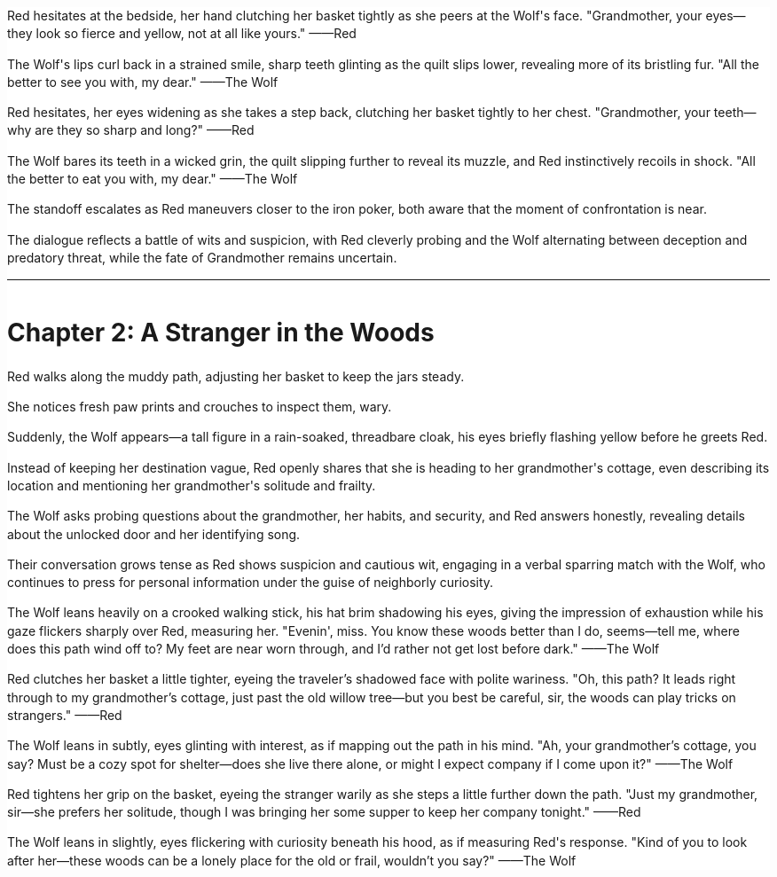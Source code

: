 Red hesitates at the bedside, her hand clutching her basket tightly as she peers at the Wolf's face. "Grandmother, your eyes—they look so fierce and yellow, not at all like yours." ——Red

The Wolf's lips curl back in a strained smile, sharp teeth glinting as the quilt slips lower, revealing more of its bristling fur. "All the better to see you with, my dear." ——The Wolf

Red hesitates, her eyes widening as she takes a step back, clutching her basket tightly to her chest. "Grandmother, your teeth—why are they so sharp and long?" ——Red

The Wolf bares its teeth in a wicked grin, the quilt slipping further to reveal its muzzle, and Red instinctively recoils in shock. "All the better to eat you with, my dear." ——The Wolf

The standoff escalates as Red maneuvers closer to the iron poker, both aware that the moment of confrontation is near.

The dialogue reflects a battle of wits and suspicion, with Red cleverly probing and the Wolf alternating between deception and predatory threat, while the fate of Grandmother remains uncertain.

----------------------------------------

# Chapter 2: A Stranger in the Woods

Red walks along the muddy path, adjusting her basket to keep the jars steady.

She notices fresh paw prints and crouches to inspect them, wary.

Suddenly, the Wolf appears—a tall figure in a rain-soaked, threadbare cloak, his eyes briefly flashing yellow before he greets Red.

Instead of keeping her destination vague, Red openly shares that she is heading to her grandmother's cottage, even describing its location and mentioning her grandmother's solitude and frailty.

The Wolf asks probing questions about the grandmother, her habits, and security, and Red answers honestly, revealing details about the unlocked door and her identifying song.

Their conversation grows tense as Red shows suspicion and cautious wit, engaging in a verbal sparring match with the Wolf, who continues to press for personal information under the guise of neighborly curiosity.

The Wolf leans heavily on a crooked walking stick, his hat brim shadowing his eyes, giving the impression of exhaustion while his gaze flickers sharply over Red, measuring her. "Evenin', miss. You know these woods better than I do, seems—tell me, where does this path wind off to? My feet are near worn through, and I’d rather not get lost before dark." ——The Wolf

Red clutches her basket a little tighter, eyeing the traveler’s shadowed face with polite wariness. "Oh, this path? It leads right through to my grandmother’s cottage, just past the old willow tree—but you best be careful, sir, the woods can play tricks on strangers." ——Red

The Wolf leans in subtly, eyes glinting with interest, as if mapping out the path in his mind. "Ah, your grandmother’s cottage, you say? Must be a cozy spot for shelter—does she live there alone, or might I expect company if I come upon it?" ——The Wolf

Red tightens her grip on the basket, eyeing the stranger warily as she steps a little further down the path. "Just my grandmother, sir—she prefers her solitude, though I was bringing her some supper to keep her company tonight." ——Red

The Wolf leans in slightly, eyes flickering with curiosity beneath his hood, as if measuring Red's response. "Kind of you to look after her—these woods can be a lonely place for the old or frail, wouldn’t you say?" ——The Wolf
